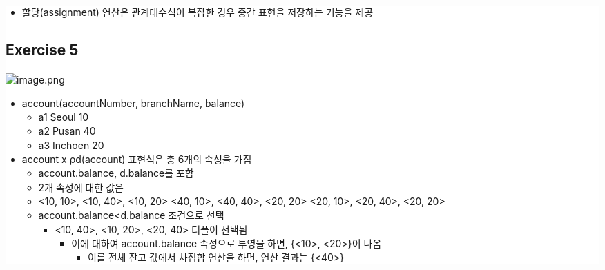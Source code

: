 -   할당(assignment) 연산은 관계대수식이 복잡한 경우 중간 표현을 저장하는 기능을 제공

## Exercise 5

![image.png](https://prod-files-secure.s3.us-west-2.amazonaws.com/80651bdc-a740-4857-9255-39299a6f9b10/7f9905c1-bd0e-409f-8c49-12a1b0a48cb4/image.png)

-   account(accountNumber, branchName, balance)
    -   a1 Seoul 10
    -   a2 Pusan 40
    -   a3 Inchoen 20
-   account x ρd(account) 표현식은 총 6개의 속성을 가짐
    -   account.balance, d.balance를 포함
    -   2개 속성에 대한 값은
    -   <10, 10>, <10, 40>, <10, 20>
        <40, 10>, <40, 40>, <20, 20>
        <20, 10>, <20, 40>, <20, 20>
    -   account.balance<d.balance 조건으로 선택
        -   <10, 40>, <10, 20>, <20, 40> 터플이 선택됨
            -   이에 대하여 account.balance 속성으로 투영을 하면, {<10>, <20>}이 나옴
                -   이를 전체 잔고 값에서 차집합 연산을 하면, 연산 결과는 {<40>}
